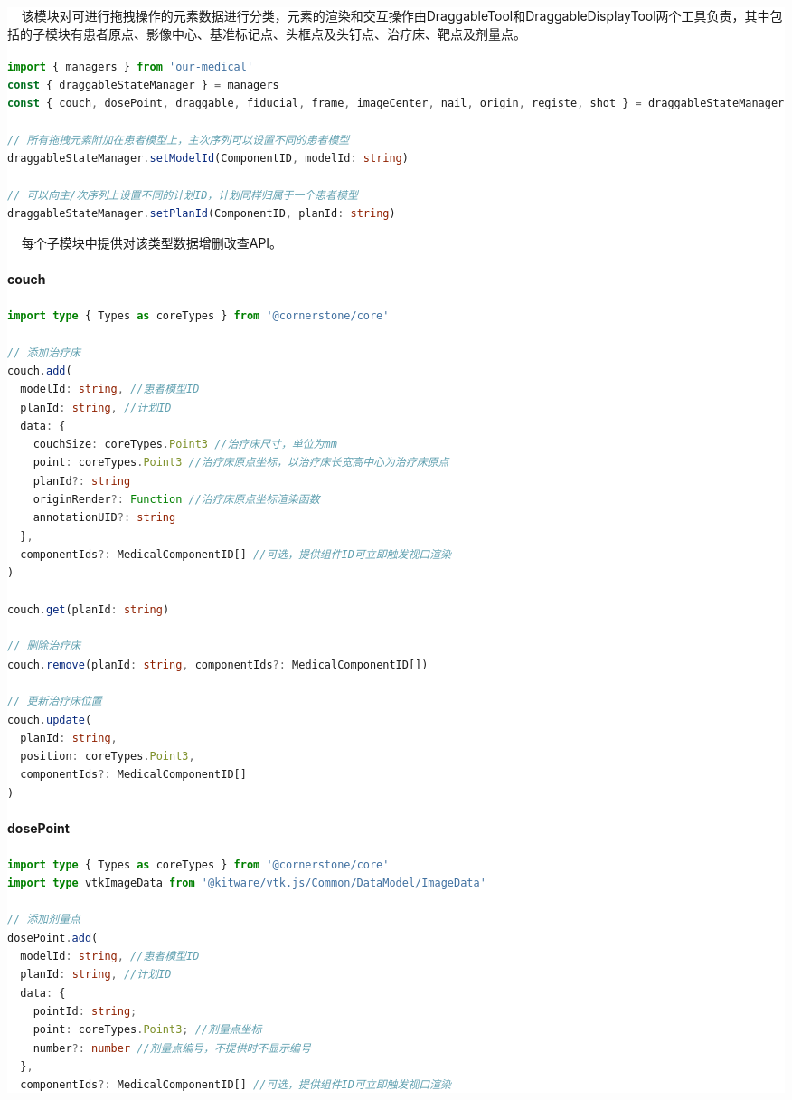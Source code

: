     该模块对可进行拖拽操作的元素数据进行分类，元素的渲染和交互操作由DraggableTool和DraggableDisplayTool两个工具负责，其中包括的子模块有患者原点、影像中心、基准标记点、头框点及头钉点、治疗床、靶点及剂量点。

```typescript
import { managers } from 'our-medical'
const { draggableStateManager } = managers
const { couch, dosePoint, draggable, fiducial, frame, imageCenter, nail, origin, registe, shot } = draggableStateManager

// 所有拖拽元素附加在患者模型上，主次序列可以设置不同的患者模型
draggableStateManager.setModelId(ComponentID, modelId: string)

// 可以向主/次序列上设置不同的计划ID，计划同样归属于一个患者模型
draggableStateManager.setPlanId(ComponentID, planId: string)
```

    每个子模块中提供对该类型数据增删改查API。

#### couch

```typescript
import type { Types as coreTypes } from '@cornerstone/core'

// 添加治疗床
couch.add(
  modelId: string, //患者模型ID
  planId: string, //计划ID
  data: {
    couchSize: coreTypes.Point3 //治疗床尺寸，单位为mm
    point: coreTypes.Point3 //治疗床原点坐标，以治疗床长宽高中心为治疗床原点
    planId?: string
    originRender?: Function //治疗床原点坐标渲染函数
    annotationUID?: string
  },
  componentIds?: MedicalComponentID[] //可选，提供组件ID可立即触发视口渲染
)

couch.get(planId: string)

// 删除治疗床
couch.remove(planId: string, componentIds?: MedicalComponentID[])

// 更新治疗床位置
couch.update(
  planId: string,
  position: coreTypes.Point3,
  componentIds?: MedicalComponentID[]
)
```

#### dosePoint

```typescript
import type { Types as coreTypes } from '@cornerstone/core'
import type vtkImageData from '@kitware/vtk.js/Common/DataModel/ImageData'

// 添加剂量点
dosePoint.add(
  modelId: string, //患者模型ID
  planId: string, //计划ID
  data: {
    pointId: string;
    point: coreTypes.Point3; //剂量点坐标
    number?: number //剂量点编号，不提供时不显示编号
  },
  componentIds?: MedicalComponentID[] //可选，提供组件ID可立即触发视口渲染
```